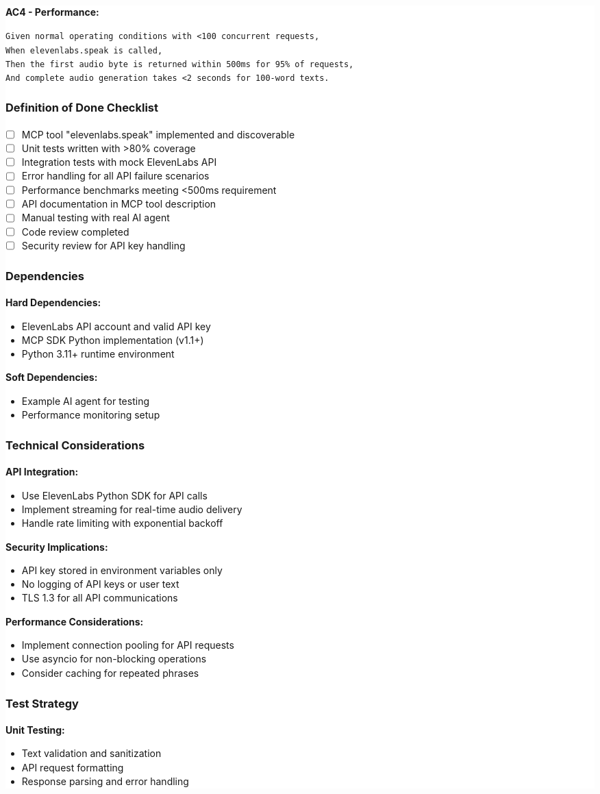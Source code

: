 **AC4 - Performance:**
```gherkin
Given normal operating conditions with <100 concurrent requests,
When elevenlabs.speak is called,
Then the first audio byte is returned within 500ms for 95% of requests,
And complete audio generation takes <2 seconds for 100-word texts.
```

### Definition of Done Checklist

- [ ] MCP tool "elevenlabs.speak" implemented and discoverable
- [ ] Unit tests written with >80% coverage
- [ ] Integration tests with mock ElevenLabs API
- [ ] Error handling for all API failure scenarios
- [ ] Performance benchmarks meeting <500ms requirement
- [ ] API documentation in MCP tool description
- [ ] Manual testing with real AI agent
- [ ] Code review completed
- [ ] Security review for API key handling

### Dependencies

**Hard Dependencies:**
- ElevenLabs API account and valid API key
- MCP SDK Python implementation (v1.1+)
- Python 3.11+ runtime environment

**Soft Dependencies:**
- Example AI agent for testing
- Performance monitoring setup

### Technical Considerations

**API Integration:**
- Use ElevenLabs Python SDK for API calls
- Implement streaming for real-time audio delivery
- Handle rate limiting with exponential backoff

**Security Implications:**
- API key stored in environment variables only
- No logging of API keys or user text
- TLS 1.3 for all API communications

**Performance Considerations:**
- Implement connection pooling for API requests
- Use asyncio for non-blocking operations
- Consider caching for repeated phrases

### Test Strategy

**Unit Testing:**
- Text validation and sanitization
- API request formatting
- Response parsing and error handling
